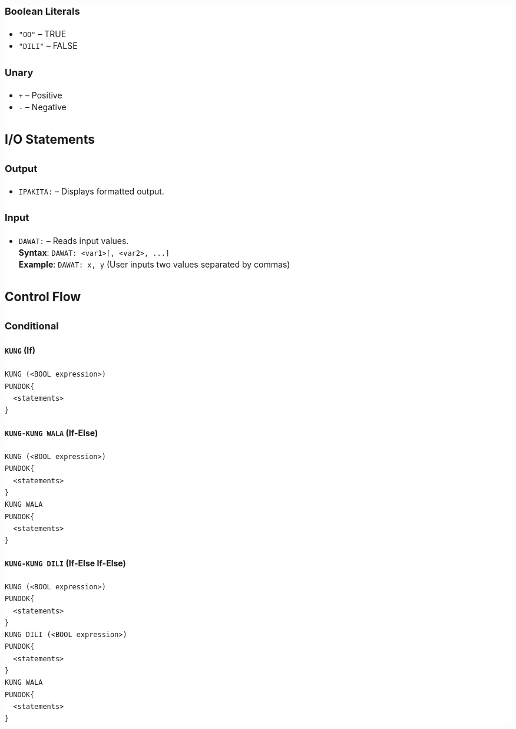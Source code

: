 ### Boolean Literals

- `"OO"` – TRUE  
- `"DILI"` – FALSE

### Unary

- `+` – Positive  
- `-` – Negative

## I/O Statements

### Output

- `IPAKITA:` – Displays formatted output.

### Input

- `DAWAT:` – Reads input values.  
  **Syntax**: `DAWAT: <var1>[, <var2>, ...]`  
  **Example**: `DAWAT: x, y` (User inputs two values separated by commas)

## Control Flow

### Conditional

#### `KUNG` (If)

```bisaya
KUNG (<BOOL expression>) 
PUNDOK{
  <statements>
}
```

#### `KUNG-KUNG WALA` (If-Else)

```bisaya
KUNG (<BOOL expression>) 
PUNDOK{
  <statements>
}
KUNG WALA
PUNDOK{
  <statements>
}
```

#### `KUNG-KUNG DILI` (If-Else If-Else)

```bisaya
KUNG (<BOOL expression>) 
PUNDOK{
  <statements>
}
KUNG DILI (<BOOL expression>) 
PUNDOK{
  <statements>
}
KUNG WALA
PUNDOK{
  <statements>
}
```
